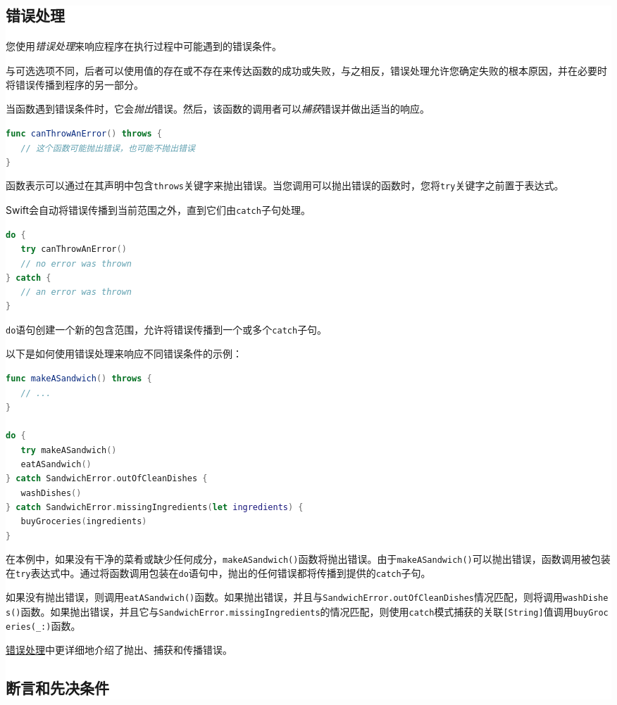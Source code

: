 ## 错误处理

您使用*错误处理*来响应程序在执行过程中可能遇到的错误条件。

与可选选项不同，后者可以使用值的存在或不存在来传达函数的成功或失败，与之相反，错误处理允许您确定失败的根本原因，并在必要时将错误传播到程序的另一部分。

当函数遇到错误条件时，它会*抛出*错误。然后，该函数的调用者可以*捕获*错误并做出适当的响应。

```swift
func canThrowAnError() throws {
   // 这个函数可能抛出错误，也可能不抛出错误
}
```

函数表示可以通过在其声明中包含`throws`关键字来抛出错误。当您调用可以抛出错误的函数时，您将`try`关键字之前置于表达式。

Swift会自动将错误传播到当前范围之外，直到它们由`catch`子句处理。

```swift
do {
   try canThrowAnError()
   // no error was thrown
} catch {
   // an error was thrown
}
```

`do`语句创建一个新的包含范围，允许将错误传播到一个或多个`catch`子句。

以下是如何使用错误处理来响应不同错误条件的示例：

```swift
func makeASandwich() throws {
   // ...
}

do {
   try makeASandwich()
   eatASandwich()
} catch SandwichError.outOfCleanDishes {
   washDishes()
} catch SandwichError.missingIngredients(let ingredients) {
   buyGroceries(ingredients)
}
```

在本例中，如果没有干净的菜肴或缺少任何成分，`makeASandwich()`函数将抛出错误。由于`makeASandwich()`可以抛出错误，函数调用被包装在`try`表达式中。通过将函数调用包装在`do`语句中，抛出的任何错误都将传播到提供的`catch`子句。

如果没有抛出错误，则调用`eatASandwich()`函数。如果抛出错误，并且与`SandwichError.outOfCleanDishes`情况匹配，则将调用`washDishes()`函数。如果抛出错误，并且它与`SandwichError.missingIngredients`的情况匹配，则使用`catch`模式捕获的关联`[String]`值调用`buyGroceries(_:)`函数。

[错误处理](https://docs.swift.org/swift-book/LanguageGuide/ErrorHandling.html)中更详细地介绍了抛出、捕获和传播错误。

## 断言和先决条件
